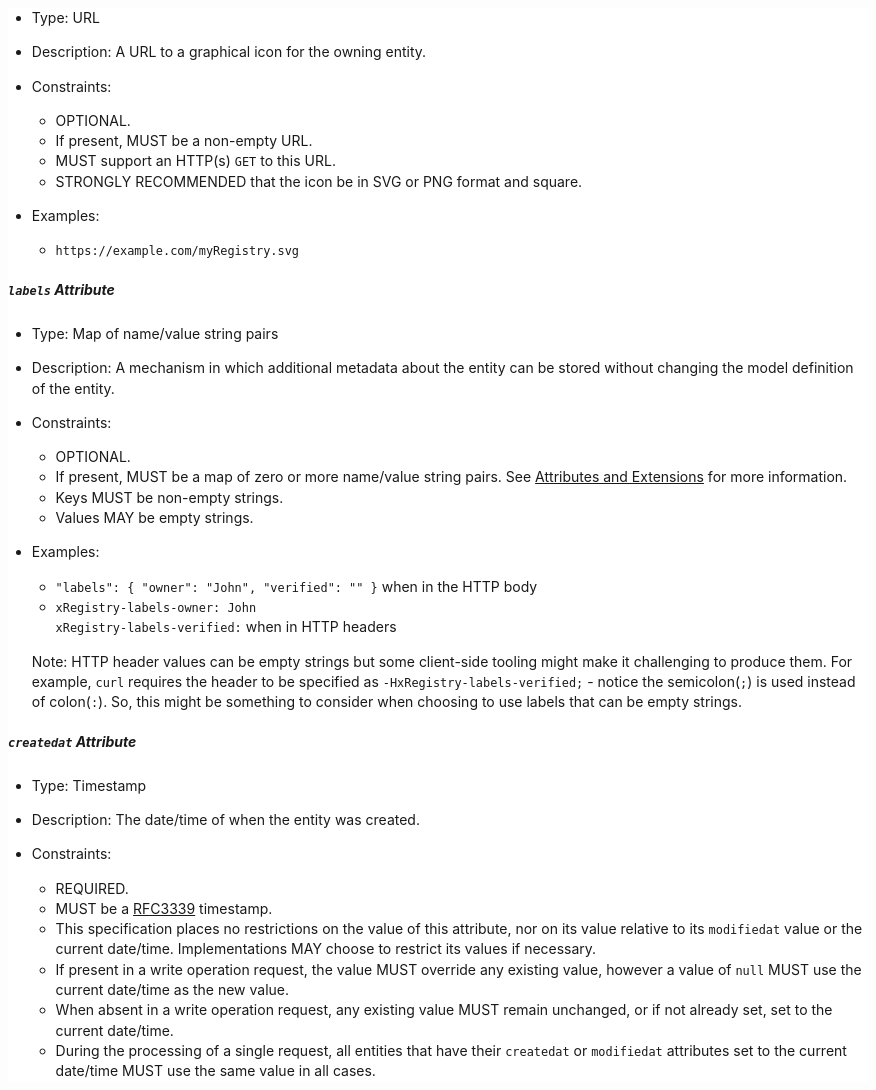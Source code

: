 - Type: URL
- Description: A URL to a graphical icon for the owning entity.

- Constraints:
  - OPTIONAL.
  - If present, MUST be a non-empty URL.
  - MUST support an HTTP(s) `GET` to this URL.
  - STRONGLY RECOMMENDED that the icon be in SVG or PNG format and square.

- Examples:
  - `https://example.com/myRegistry.svg`

##### `labels` Attribute

- Type: Map of name/value string pairs
- Description: A mechanism in which additional metadata about the entity can
  be stored without changing the model definition of the entity.

- Constraints:
  - OPTIONAL.
  - If present, MUST be a map of zero or more name/value string pairs. See
    [Attributes and Extensions](#attributes-and-extensions) for more
    information.
  - Keys MUST be non-empty strings.
  - Values MAY be empty strings.

- Examples:
  - `"labels": { "owner": "John", "verified": "" }` when in the HTTP body
  - `xRegistry-labels-owner: John` <br>
    `xRegistry-labels-verified:`  when in HTTP headers

  Note: HTTP header values can be empty strings but some client-side tooling
  might make it challenging to produce them. For example, `curl` requires
  the header to be specified as `-HxRegistry-labels-verified;` - notice the
  semicolon(`;`) is used instead of colon(`:`). So, this might be something
  to consider when choosing to use labels that can be empty strings.

##### `createdat` Attribute

- Type: Timestamp
- Description: The date/time of when the entity was created.

- Constraints:
  - REQUIRED.
  - MUST be a [RFC3339](https://tools.ietf.org/html/rfc3339) timestamp.
  - This specification places no restrictions on the value of this attribute,
    nor on its value relative to its `modifiedat` value or the current
    date/time. Implementations MAY choose to restrict its values if necessary.
  - If present in a write operation request, the value MUST override any
    existing value, however a value of `null` MUST use the current date/time
    as the new value.
  - When absent in a write operation request, any existing value MUST remain
    unchanged, or if not already set, set to the current date/time.
  - During the processing of a single request, all entities that have their
    `createdat` or `modifiedat` attributes set to the current date/time MUST
    use the same value in all cases.
